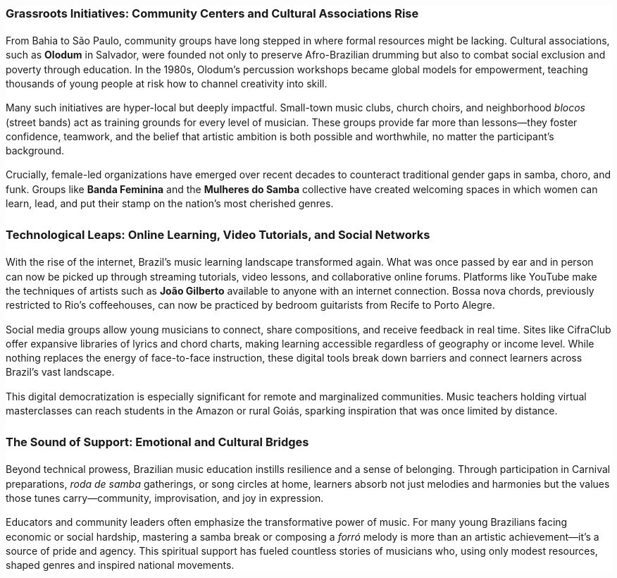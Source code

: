 ### Grassroots Initiatives: Community Centers and Cultural Associations Rise

From Bahia to São Paulo, community groups have long stepped in where formal resources might be
lacking. Cultural associations, such as **Olodum** in Salvador, were founded not only to preserve
Afro-Brazilian drumming but also to combat social exclusion and poverty through education. In the
1980s, Olodum’s percussion workshops became global models for empowerment, teaching thousands of
young people at risk how to channel creativity into skill.

Many such initiatives are hyper-local but deeply impactful. Small-town music clubs, church choirs,
and neighborhood _blocos_ (street bands) act as training grounds for every level of musician. These
groups provide far more than lessons—they foster confidence, teamwork, and the belief that artistic
ambition is both possible and worthwhile, no matter the participant’s background.

Crucially, female-led organizations have emerged over recent decades to counteract traditional
gender gaps in samba, choro, and funk. Groups like **Banda Feminina** and the **Mulheres do Samba**
collective have created welcoming spaces in which women can learn, lead, and put their stamp on the
nation’s most cherished genres.

### Technological Leaps: Online Learning, Video Tutorials, and Social Networks

With the rise of the internet, Brazil’s music learning landscape transformed again. What was once
passed by ear and in person can now be picked up through streaming tutorials, video lessons, and
collaborative online forums. Platforms like YouTube make the techniques of artists such as **João
Gilberto** available to anyone with an internet connection. Bossa nova chords, previously restricted
to Rio’s coffeehouses, can now be practiced by bedroom guitarists from Recife to Porto Alegre.

Social media groups allow young musicians to connect, share compositions, and receive feedback in
real time. Sites like CifraClub offer expansive libraries of lyrics and chord charts, making
learning accessible regardless of geography or income level. While nothing replaces the energy of
face-to-face instruction, these digital tools break down barriers and connect learners across
Brazil’s vast landscape.

This digital democratization is especially significant for remote and marginalized communities.
Music teachers holding virtual masterclasses can reach students in the Amazon or rural Goiás,
sparking inspiration that was once limited by distance.

### The Sound of Support: Emotional and Cultural Bridges

Beyond technical prowess, Brazilian music education instills resilience and a sense of belonging.
Through participation in Carnival preparations, _roda de samba_ gatherings, or song circles at home,
learners absorb not just melodies and harmonies but the values those tunes carry—community,
improvisation, and joy in expression.

Educators and community leaders often emphasize the transformative power of music. For many young
Brazilians facing economic or social hardship, mastering a samba break or composing a _forró_ melody
is more than an artistic achievement—it’s a source of pride and agency. This spiritual support has
fueled countless stories of musicians who, using only modest resources, shaped genres and inspired
national movements.
